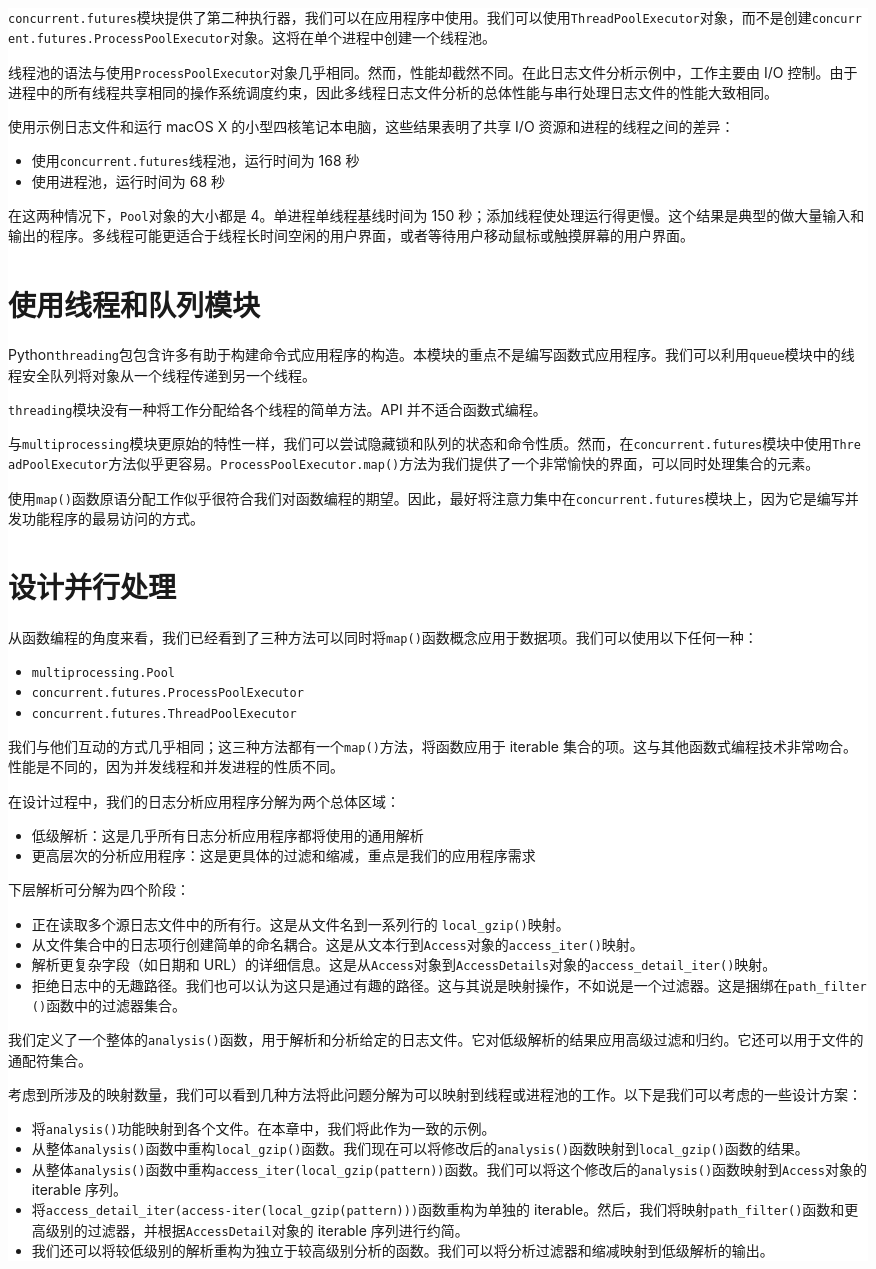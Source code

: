 `concurrent.futures`模块提供了第二种执行器，我们可以在应用程序中使用。我们可以使用`ThreadPoolExecutor`对象，而不是创建`concurrent.futures.ProcessPoolExecutor`对象。这将在单个进程中创建一个线程池。

线程池的语法与使用`ProcessPoolExecutor`对象几乎相同。然而，性能却截然不同。在此日志文件分析示例中，工作主要由 I/O 控制。由于进程中的所有线程共享相同的操作系统调度约束，因此多线程日志文件分析的总体性能与串行处理日志文件的性能大致相同。

使用示例日志文件和运行 macOS X 的小型四核笔记本电脑，这些结果表明了共享 I/O 资源和进程的线程之间的差异：

*   使用`concurrent.futures`线程池，运行时间为 168 秒
*   使用进程池，运行时间为 68 秒

在这两种情况下，`Pool`对象的大小都是 4。单进程单线程基线时间为 150 秒；添加线程使处理运行得更慢。这个结果是典型的做大量输入和输出的程序。多线程可能更适合于线程长时间空闲的用户界面，或者等待用户移动鼠标或触摸屏幕的用户界面。

# 使用线程和队列模块

Python`threading`包包含许多有助于构建命令式应用程序的构造。本模块的重点不是编写函数式应用程序。我们可以利用`queue`模块中的线程安全队列将对象从一个线程传递到另一个线程。

`threading`模块没有一种将工作分配给各个线程的简单方法。API 并不适合函数式编程。

与`multiprocessing`模块更原始的特性一样，我们可以尝试隐藏锁和队列的状态和命令性质。然而，在`concurrent.futures`模块中使用`ThreadPoolExecutor`方法似乎更容易。`ProcessPoolExecutor.map()`方法为我们提供了一个非常愉快的界面，可以同时处理集合的元素。

使用`map()`函数原语分配工作似乎很符合我们对函数编程的期望。因此，最好将注意力集中在`concurrent.futures`模块上，因为它是编写并发功能程序的最易访问的方式。

# 设计并行处理

从函数编程的角度来看，我们已经看到了三种方法可以同时将`map()`函数概念应用于数据项。我们可以使用以下任何一种：

*   `multiprocessing.Pool`
*   `concurrent.futures.ProcessPoolExecutor`
*   `concurrent.futures.ThreadPoolExecutor`

我们与他们互动的方式几乎相同；这三种方法都有一个`map()`方法，将函数应用于 iterable 集合的项。这与其他函数式编程技术非常吻合。性能是不同的，因为并发线程和并发进程的性质不同。

在设计过程中，我们的日志分析应用程序分解为两个总体区域：

*   低级解析：这是几乎所有日志分析应用程序都将使用的通用解析
*   更高层次的分析应用程序：这是更具体的过滤和缩减，重点是我们的应用程序需求

下层解析可分解为四个阶段：

*   正在读取多个源日志文件中的所有行。这是从文件名到一系列行的
    `local_gzip()`映射。
*   从文件集合中的日志项行创建简单的命名耦合。这是从文本行到`Access`对象的`access_iter()`映射。
*   解析更复杂字段（如日期和 URL）的详细信息。这是从`Access`对象到`AccessDetails`对象的`access_detail_iter()`映射。
*   拒绝日志中的无趣路径。我们也可以认为这只是通过有趣的路径。这与其说是映射操作，不如说是一个过滤器。这是捆绑在`path_filter()`函数中的过滤器集合。

我们定义了一个整体的`analysis()`函数，用于解析和分析给定的日志文件。它对低级解析的结果应用高级过滤和归约。它还可以用于文件的通配符集合。

考虑到所涉及的映射数量，我们可以看到几种方法将此问题分解为可以映射到线程或进程池的工作。以下是我们可以考虑的一些设计方案：

*   将`analysis()`功能映射到各个文件。在本章中，我们将此作为一致的示例。
*   从整体`analysis()`函数中重构`local_gzip()`函数。我们现在可以将修改后的`analysis()`函数映射到`local_gzip()`函数的结果。
*   从整体`analysis()`函数中重构`access_iter(local_gzip(pattern))`函数。我们可以将这个修改后的`analysis()`函数映射到`Access`对象的 iterable 序列。
*   将`access_detail_iter(access-iter(local_gzip(pattern)))`函数重构为单独的 iterable。然后，我们将映射`path_filter()`函数和更高级别的过滤器，并根据`AccessDetail`对象的 iterable 序列进行约简。
*   我们还可以将较低级别的解析重构为独立于较高级别分析的函数。我们可以将分析过滤器和缩减映射到低级解析的输出。
